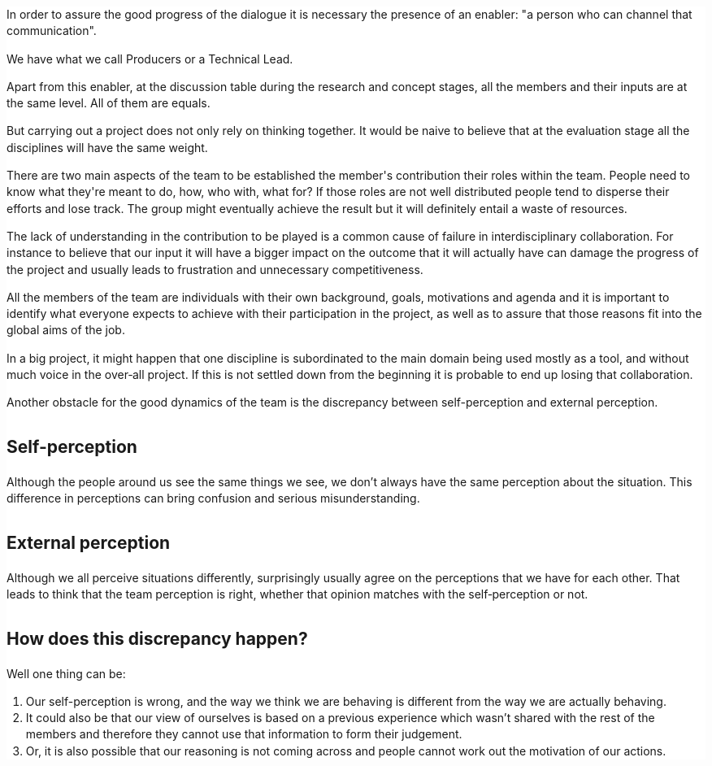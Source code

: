 In order to assure the good progress of the dialogue it is necessary the presence of an enabler: "a person who can channel that communication".

We have what we call Producers or a Technical Lead.

Apart from this enabler, at the discussion table during the research and concept stages, all the members and their inputs are at the same level. All of them are equals.

But carrying out a project does not only rely on thinking together. It would be naive to believe that at the evaluation stage all the disciplines will have the same weight.

There are two main aspects of the team to be established the member's contribution their roles within the team. People need to know what they're meant to do, how, who with, what for? If those roles are not well distributed people tend to disperse their efforts and lose track. The group might eventually achieve the result but it will definitely entail a waste of resources.

The lack of understanding in the contribution to be played is a common cause of failure in interdisciplinary collaboration. For instance to believe that our input it will have a bigger impact on the outcome that it will actually have can damage the progress of the project and usually leads to frustration and unnecessary competitiveness.

All the members of the team are individuals with their own background, goals, motivations and agenda and it is important to identify what everyone expects to achieve with their participation in the project, as well as to assure that those reasons fit into the global aims of the job.

In a big project, it might happen that one discipline is subordinated to the main domain being used mostly as a tool, and without much voice in the over‐all project. If this is not settled down from the beginning it is probable to end up losing that collaboration.

Another obstacle for the good dynamics of the team is the discrepancy between self-perception and external perception.

## Self-perception

Although the people around us see the same things we see, we don’t always have the same perception about the situation.  This difference in perceptions can bring confusion and serious misunderstanding.

## External perception

Although we all perceive situations differently, surprisingly usually agree on the perceptions that we have for each other. That leads to think that the team perception is right, whether that opinion matches with the self‐perception or not.

## How does this discrepancy happen?

Well one thing can be:

1. Our self-perception is wrong, and the way we think we are behaving is different from the way we are actually behaving.
2. It could also be that our view of ourselves is based on a previous experience which wasn’t shared with the rest of the members and therefore they cannot use that information to form their judgement.
3. Or, it is also possible that our reasoning is not coming across and people cannot work out the motivation of our actions.
